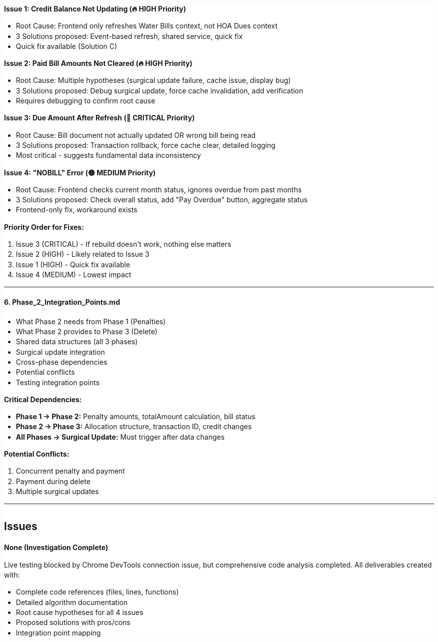 **Issue 1: Credit Balance Not Updating (🔥 HIGH Priority)**
- Root Cause: Frontend only refreshes Water Bills context, not HOA Dues context
- 3 Solutions proposed: Event-based refresh, shared service, quick fix
- Quick fix available (Solution C)

**Issue 2: Paid Bill Amounts Not Cleared (🔥 HIGH Priority)**
- Root Cause: Multiple hypotheses (surgical update failure, cache issue, display bug)
- 3 Solutions proposed: Debug surgical update, force cache invalidation, add verification
- Requires debugging to confirm root cause

**Issue 3: Due Amount After Refresh (🚨 CRITICAL Priority)**
- Root Cause: Bill document not actually updated OR wrong bill being read
- 3 Solutions proposed: Transaction rollback, force cache clear, detailed logging
- Most critical - suggests fundamental data inconsistency

**Issue 4: "NOBILL" Error (🟡 MEDIUM Priority)**
- Root Cause: Frontend checks current month status, ignores overdue from past months
- 3 Solutions proposed: Check overall status, add "Pay Overdue" button, aggregate status
- Frontend-only fix, workaround exists

**Priority Order for Fixes:**
1. Issue 3 (CRITICAL) - If rebuild doesn't work, nothing else matters
2. Issue 2 (HIGH) - Likely related to Issue 3
3. Issue 1 (HIGH) - Quick fix available
4. Issue 4 (MEDIUM) - Lowest impact

---

#### 6. Phase_2_Integration_Points.md
- What Phase 2 needs from Phase 1 (Penalties)
- What Phase 2 provides to Phase 3 (Delete)
- Shared data structures (all 3 phases)
- Surgical update integration
- Cross-phase dependencies
- Potential conflicts
- Testing integration points

**Critical Dependencies:**
- **Phase 1 → Phase 2:** Penalty amounts, totalAmount calculation, bill status
- **Phase 2 → Phase 3:** Allocation structure, transaction ID, credit changes
- **All Phases → Surgical Update:** Must trigger after data changes

**Potential Conflicts:**
1. Concurrent penalty and payment
2. Payment during delete
3. Multiple surgical updates

---

## Issues

**None (Investigation Complete)**

Live testing blocked by Chrome DevTools connection issue, but comprehensive code analysis completed. All deliverables created with:
- Complete code references (files, lines, functions)
- Detailed algorithm documentation
- Root cause hypotheses for all 4 issues
- Proposed solutions with pros/cons
- Integration point mapping
